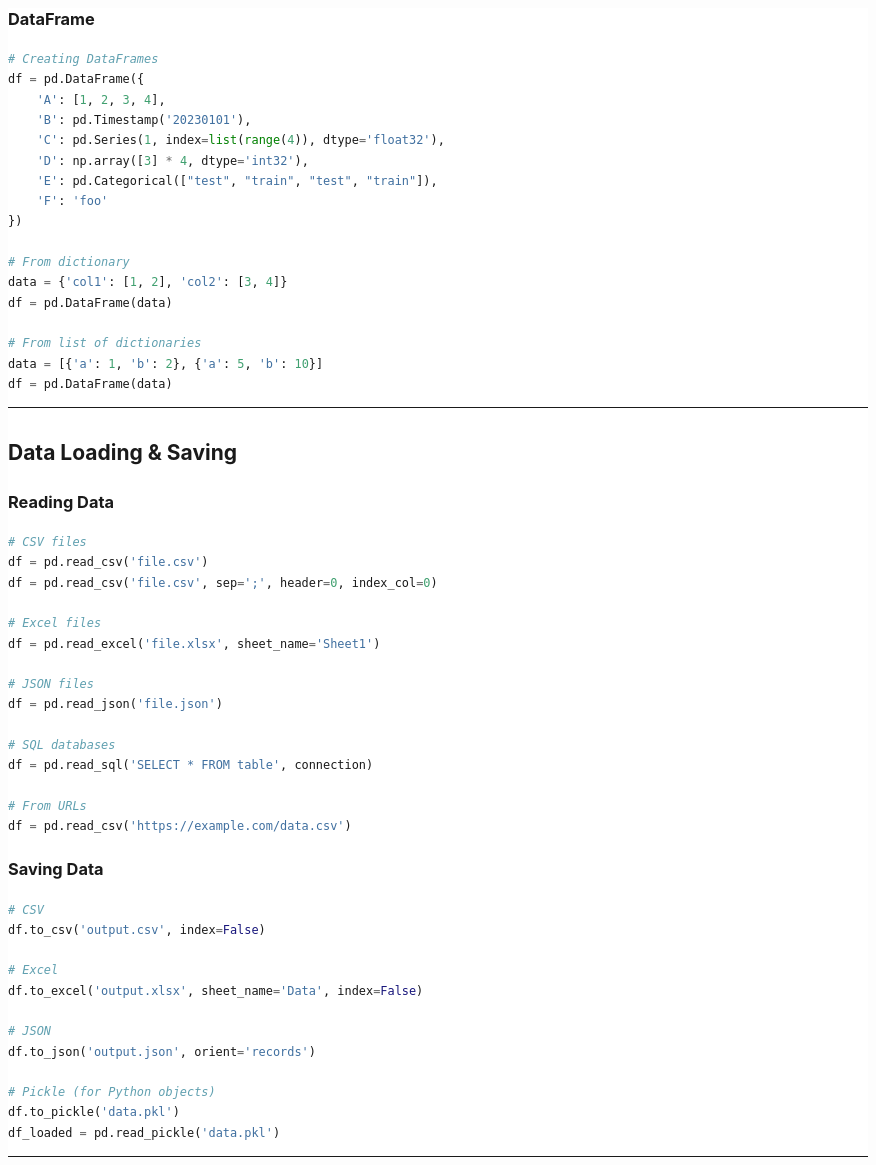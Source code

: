 ### DataFrame
```python
# Creating DataFrames
df = pd.DataFrame({
    'A': [1, 2, 3, 4],
    'B': pd.Timestamp('20230101'),
    'C': pd.Series(1, index=list(range(4)), dtype='float32'),
    'D': np.array([3] * 4, dtype='int32'),
    'E': pd.Categorical(["test", "train", "test", "train"]),
    'F': 'foo'
})

# From dictionary
data = {'col1': [1, 2], 'col2': [3, 4]}
df = pd.DataFrame(data)

# From list of dictionaries
data = [{'a': 1, 'b': 2}, {'a': 5, 'b': 10}]
df = pd.DataFrame(data)
```

---

## Data Loading & Saving

### Reading Data
```python
# CSV files
df = pd.read_csv('file.csv')
df = pd.read_csv('file.csv', sep=';', header=0, index_col=0)

# Excel files
df = pd.read_excel('file.xlsx', sheet_name='Sheet1')

# JSON files
df = pd.read_json('file.json')

# SQL databases
df = pd.read_sql('SELECT * FROM table', connection)

# From URLs
df = pd.read_csv('https://example.com/data.csv')
```

### Saving Data
```python
# CSV
df.to_csv('output.csv', index=False)

# Excel
df.to_excel('output.xlsx', sheet_name='Data', index=False)

# JSON
df.to_json('output.json', orient='records')

# Pickle (for Python objects)
df.to_pickle('data.pkl')
df_loaded = pd.read_pickle('data.pkl')
```

---